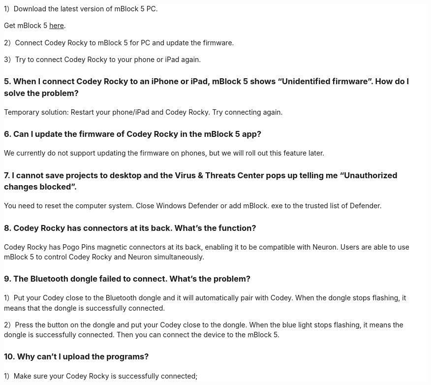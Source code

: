 1）Download the latest version of mBlock 5 PC.

Get mBlock 5 [here](http://www.mblock.cc). 

2）Connect Codey Rocky to mBlock 5 for PC and update the firmware.

3）Try to connect Codey Rocky to your phone or iPad again.

### 5. When I connect Codey Rocky to an iPhone or iPad, mBlock 5 shows “Unidentified firmware”. How do I solve the problem? <a id="5-when-i-connect-codey-rocky-to-an-iphone-or-ipad-mblock-5-shows-unidentified-firmware--how-do-i-solve-the-problem"></a>

Temporary solution: Restart your phone/iPad and Codey Rocky. Try connecting again.

### 6. Can I update the firmware of Codey Rocky in the mBlock 5 app? <a id="6-can-i-update-the-firmware-of-codey-rocky-in-the-mblock-5-app"></a>

We currently do not support updating the firmware on phones, but we will roll out this feature later.

### 7. I cannot save projects to desktop and the Virus & Threats Center pops up telling me “Unauthorized changes blocked”. <a id="7-i-cannot-save-projects-to-desktop-and-the-virus--threats-center-pops-up-telling-me-unauthorized-changes-blocked"></a>

You need to reset the computer system. Close Windows Defender or add mBlock. exe to the trusted list of Defender.

### 8. Codey Rocky has connectors at its back. What’s the function? <a id="8-codey-rocky-has-connectors-at-its-back-whats-the-function"></a>

Codey Rocky has Pogo Pins magnetic connectors at its back, enabling it to be compatible with Neuron. Users are able to use mBlock 5 to control Codey Rocky and Neuron simultaneously.

### **9. The Bluetooth dongle failed to connect. What’s the problem?** <a id="9-the-bluetooth-dongle-failed-to-connect-whats-the-problem"></a>

1）Put your Codey close to the Bluetooth dongle and it will automatically pair with Codey. When the dongle stops flashing, it means that the dongle is successfully connected.

2）Press the button on the dongle and put your Codey close to the dongle. When the blue light stops flashing, it means the dongle is successfully connected. Then you can connect the device to the mBlock 5.

### **10. Why can’t I upload the programs?** <a id="10-why-cant-i-upload-the-programs"></a>

1）Make sure your Codey Rocky is successfully connected;
